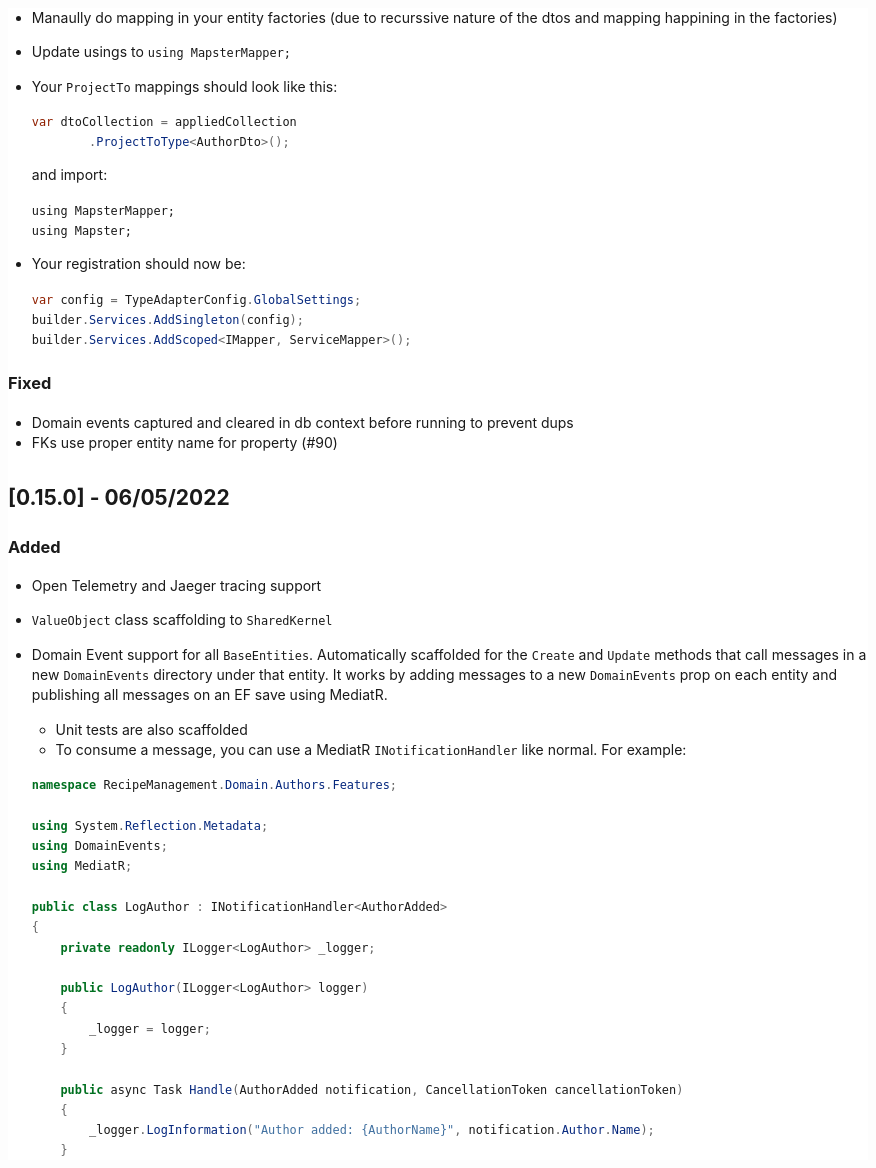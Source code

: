   * Manaully do mapping in your entity factories (due to recurssive nature of the dtos and mapping happining in the factories)

  * Update usings to `using MapsterMapper;`

  * Your `ProjectTo` mappings should look like this:

    ```csharp
    var dtoCollection = appliedCollection
    		.ProjectToType<AuthorDto>();
    ```

    and import:

    ```
    using MapsterMapper;
    using Mapster;
    ```

  * Your registration should now be:

    ```csharp
    var config = TypeAdapterConfig.GlobalSettings;
    builder.Services.AddSingleton(config);
    builder.Services.AddScoped<IMapper, ServiceMapper>();
    ```

### Fixed

* Domain events captured and cleared in db context before running to prevent dups
* FKs use proper entity name for property (#90)

## [0.15.0] - 06/05/2022

### Added

* Open Telemetry and Jaeger tracing support

* `ValueObject` class scaffolding to `SharedKernel`
  
* Domain Event support for all `BaseEntities`. Automatically scaffolded for the `Create` and `Update` methods that call messages in a new `DomainEvents` directory under that entity. It works by adding messages to a new `DomainEvents` prop on each entity and publishing all messages on an EF save using MediatR. 

  * Unit tests are also scaffolded
  * To consume a message, you can use a MediatR `INotificationHandler` like normal. For example:
  
  ```c#
  namespace RecipeManagement.Domain.Authors.Features;
  
  using System.Reflection.Metadata;
  using DomainEvents;
  using MediatR;
  
  public class LogAuthor : INotificationHandler<AuthorAdded>
  {
      private readonly ILogger<LogAuthor> _logger;
  
      public LogAuthor(ILogger<LogAuthor> logger)
      {
          _logger = logger;
      }
  
      public async Task Handle(AuthorAdded notification, CancellationToken cancellationToken)
      {
          _logger.LogInformation("Author added: {AuthorName}", notification.Author.Name);
      }
  ```